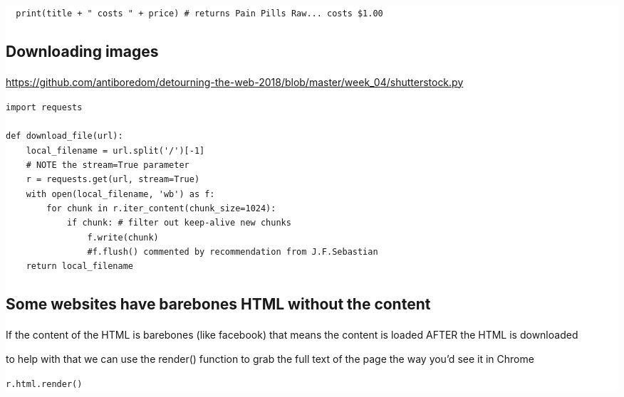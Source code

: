       print(title + " costs " + price) # returns Pain Pills Raw... costs $1.00
      




## Downloading images

https://github.com/antiboredom/detourning-the-web-2018/blob/master/week_04/shutterstock.py


    import requests
    
    def download_file(url):
        local_filename = url.split('/')[-1]
        # NOTE the stream=True parameter
        r = requests.get(url, stream=True)
        with open(local_filename, 'wb') as f:
            for chunk in r.iter_content(chunk_size=1024): 
                if chunk: # filter out keep-alive new chunks
                    f.write(chunk)
                    #f.flush() commented by recommendation from J.F.Sebastian
        return local_filename
    




## Some websites have barebones HTML without the content

If the content of the HTML is barebones (like facebook) that means the content is loaded AFTER the HTML is downloaded

to help with that we can use the render() function to grab the full text of the page the way you’d see it in Chrome

    r.html.render()

